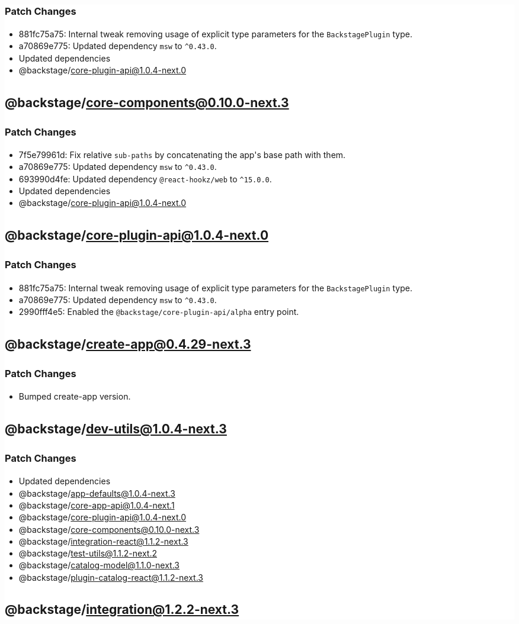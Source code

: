 ### Patch Changes

- 881fc75a75: Internal tweak removing usage of explicit type parameters for the `BackstagePlugin` type.
- a70869e775: Updated dependency `msw` to `^0.43.0`.
- Updated dependencies
 - @backstage/core-plugin-api@1.0.4-next.0

## @backstage/core-components@0.10.0-next.3

### Patch Changes

- 7f5e79961d: Fix relative `sub-paths` by concatenating the app's base path with them.
- a70869e775: Updated dependency `msw` to `^0.43.0`.
- 693990d4fe: Updated dependency `@react-hookz/web` to `^15.0.0`.
- Updated dependencies
 - @backstage/core-plugin-api@1.0.4-next.0

## @backstage/core-plugin-api@1.0.4-next.0

### Patch Changes

- 881fc75a75: Internal tweak removing usage of explicit type parameters for the `BackstagePlugin` type.
- a70869e775: Updated dependency `msw` to `^0.43.0`.
- 2990fff4e5: Enabled the `@backstage/core-plugin-api/alpha` entry point.

## @backstage/create-app@0.4.29-next.3

### Patch Changes

- Bumped create-app version.

## @backstage/dev-utils@1.0.4-next.3

### Patch Changes

- Updated dependencies
 - @backstage/app-defaults@1.0.4-next.3
 - @backstage/core-app-api@1.0.4-next.1
 - @backstage/core-plugin-api@1.0.4-next.0
 - @backstage/core-components@0.10.0-next.3
 - @backstage/integration-react@1.1.2-next.3
 - @backstage/test-utils@1.1.2-next.2
 - @backstage/catalog-model@1.1.0-next.3
 - @backstage/plugin-catalog-react@1.1.2-next.3

## @backstage/integration@1.2.2-next.3
